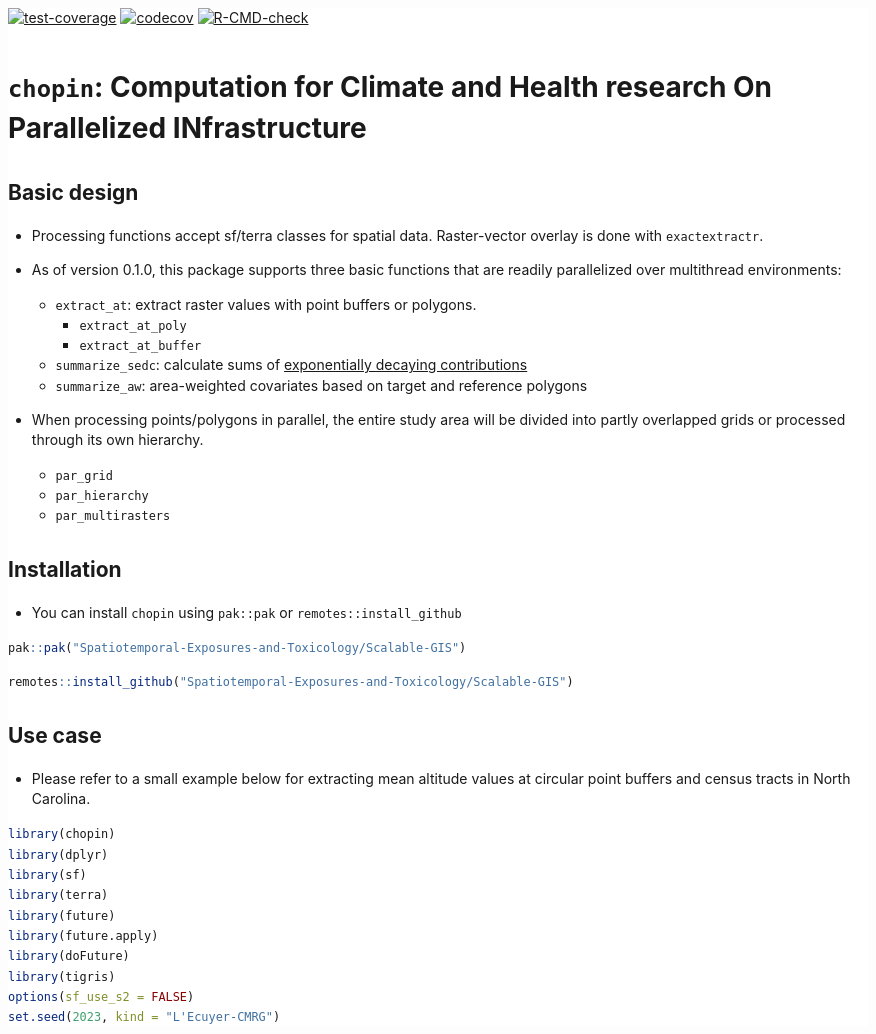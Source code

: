 [![test-coverage](https://github.com/Spatiotemporal-Exposures-and-Toxicology/Scalable_GIS/actions/workflows/test-coverage.yaml/badge.svg)](https://github.com/Spatiotemporal-Exposures-and-Toxicology/Scalable_GIS/actions/workflows/test-coverage.yaml)
[![codecov](https://codecov.io/github/Spatiotemporal-Exposures-and-Toxicology/Scalable_GIS/graph/badge.svg?token=IG64A3MFUA)](https://codecov.io/github/Spatiotemporal-Exposures-and-Toxicology/Scalable_GIS)
[![R-CMD-check](https://github.com/Spatiotemporal-Exposures-and-Toxicology/Scalable_GIS/actions/workflows/check-standard.yaml/badge.svg)](https://github.com/Spatiotemporal-Exposures-and-Toxicology/Scalable_GIS/actions/workflows/check-standard.yaml)

    
# `chopin`: Computation for Climate and Health research On Parallelized INfrastructure

## Basic design
- Processing functions accept sf/terra classes for spatial data. Raster-vector overlay is done with `exactextractr`.
- As of version 0.1.0, this package supports three basic functions that are readily parallelized over multithread environments:
    - `extract_at`: extract raster values with point buffers or polygons.
        - `extract_at_poly`
        - `extract_at_buffer`
    - `summarize_sedc`: calculate sums of [exponentially decaying contributions](https://mserre.sph.unc.edu/BMElab_web/SEDCtutorial/index.html)
    - `summarize_aw`: area-weighted covariates based on target and reference polygons

- When processing points/polygons in parallel, the entire study area will be divided into partly overlapped grids or processed through its own hierarchy.
    - `par_grid`
    - `par_hierarchy`
    - `par_multirasters`


## Installation
- You can install `chopin` using `pak::pak` or `remotes::install_github`
``` r
pak::pak("Spatiotemporal-Exposures-and-Toxicology/Scalable-GIS")
```
``` r
remotes::install_github("Spatiotemporal-Exposures-and-Toxicology/Scalable-GIS")
```


## Use case
- Please refer to a small example below for extracting mean altitude values at circular point buffers and census tracts in North Carolina.

``` r
library(chopin)
library(dplyr)
library(sf)
library(terra)
library(future)
library(future.apply)
library(doFuture)
library(tigris)
options(sf_use_s2 = FALSE)
set.seed(2023, kind = "L'Ecuyer-CMRG")
```

